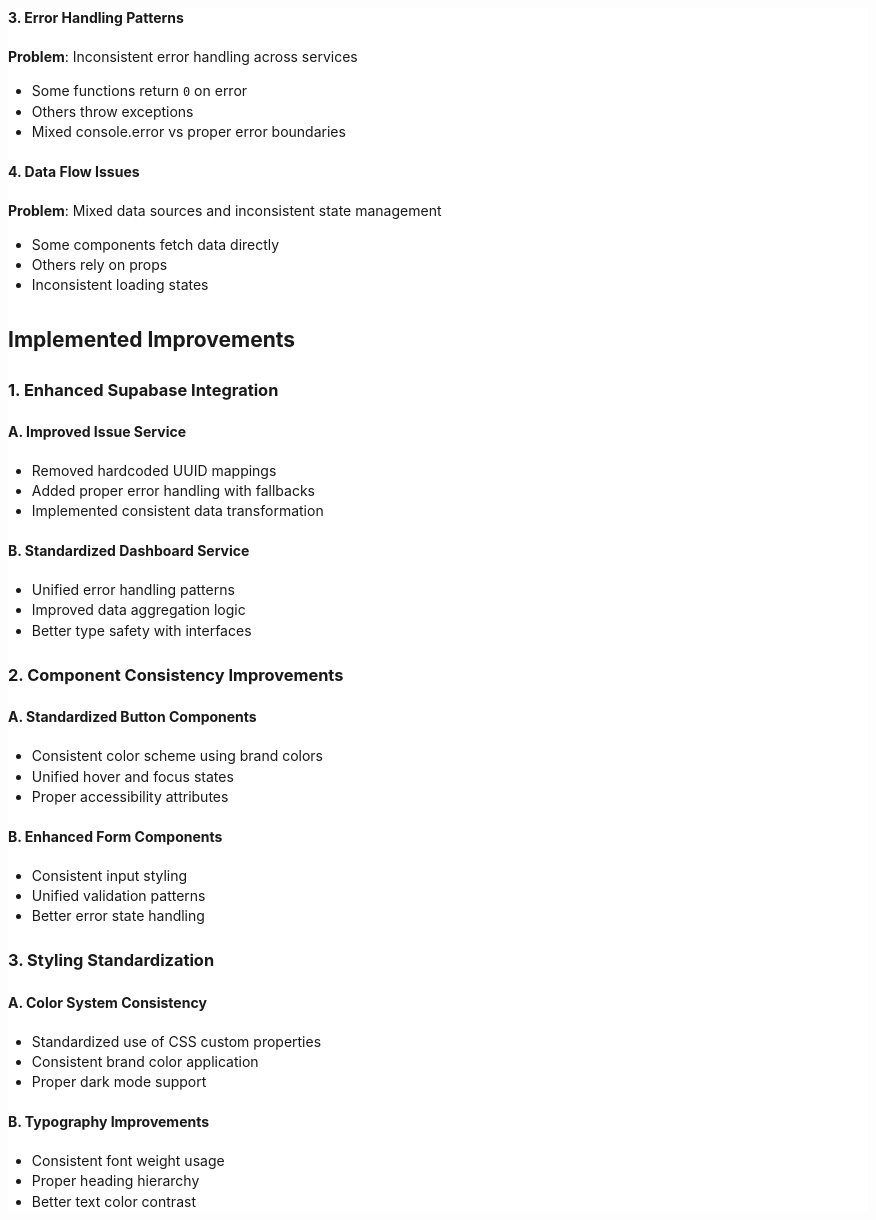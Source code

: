 #### 3. **Error Handling Patterns**

**Problem**: Inconsistent error handling across services
- Some functions return `0` on error
- Others throw exceptions
- Mixed console.error vs proper error boundaries

#### 4. **Data Flow Issues**

**Problem**: Mixed data sources and inconsistent state management
- Some components fetch data directly
- Others rely on props
- Inconsistent loading states

## Implemented Improvements

### 1. **Enhanced Supabase Integration**

#### A. **Improved Issue Service**
- Removed hardcoded UUID mappings
- Added proper error handling with fallbacks
- Implemented consistent data transformation

#### B. **Standardized Dashboard Service**
- Unified error handling patterns
- Improved data aggregation logic
- Better type safety with interfaces

### 2. **Component Consistency Improvements**

#### A. **Standardized Button Components**
- Consistent color scheme using brand colors
- Unified hover and focus states
- Proper accessibility attributes

#### B. **Enhanced Form Components**
- Consistent input styling
- Unified validation patterns
- Better error state handling

### 3. **Styling Standardization**

#### A. **Color System Consistency**
- Standardized use of CSS custom properties
- Consistent brand color application
- Proper dark mode support

#### B. **Typography Improvements**
- Consistent font weight usage
- Proper heading hierarchy
- Better text color contrast
